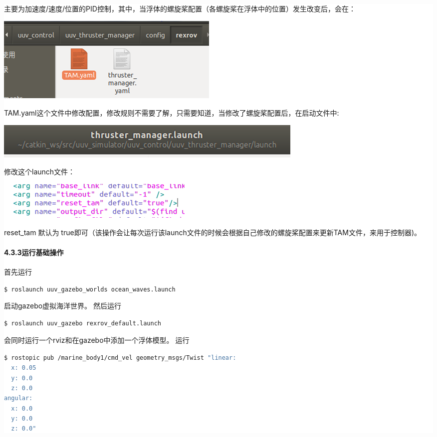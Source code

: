 主要为加速度/速度/位置的PID控制，其中，当浮体的螺旋桨配置（各螺旋桨在浮体中的位置）发生改变后，会在：

![image-20231127185042846](ROS-Gazebo实现无人船海洋环境仿真.assets/image-20231127185042846.png)

TAM.yaml这个文件中修改配置，修改规则不需要了解，只需要知道，当修改了螺旋桨配置后，在启动文件中:

![image-20231127185135519](ROS-Gazebo实现无人船海洋环境仿真.assets/image-20231127185135519.png)

修改这个launch文件：

![image-20231127185214702](ROS-Gazebo实现无人船海洋环境仿真.assets/image-20231127185214702.png)

reset_tam 默认为 true即可（该操作会让每次运行该launch文件的时候会根据自己修改的螺旋桨配置来更新TAM文件，来用于控制器)。

#### 4.3.3运行基础操作

首先运行

```bash
$ roslaunch uuv_gazebo_worlds ocean_waves.launch
```

启动gazebo虚拟海洋世界。
然后运行

```bash
$ roslaunch uuv_gazebo rexrov_default.launch
```

会同时运行一个rviz和在gazebo中添加一个浮体模型。
运行

```bash
$ rostopic pub /marine_body1/cmd_vel geometry_msgs/Twist "linear:
  x: 0.05
  y: 0.0
  z: 0.0
angular:
  x: 0.0
  y: 0.0
  z: 0.0"  
```
